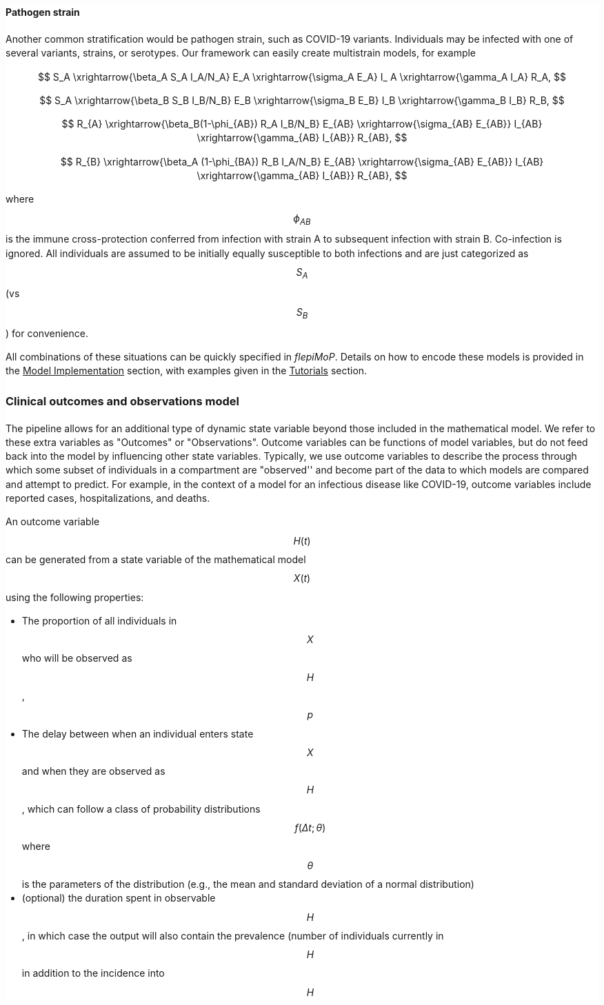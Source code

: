#### Pathogen strain

Another common stratification would be pathogen strain, such as COVID-19 variants. Individuals may be infected with one of several variants, strains, or serotypes. Our framework can easily create multistrain models, for example

$$
S_A \xrightarrow{\beta_A S_A I_A/N_A} E_A \xrightarrow{\sigma_A E_A} I_ A \xrightarrow{\gamma_A I_A} R_A,
$$

$$
S_A \xrightarrow{\beta_B S_B I_B/N_B} E_B \xrightarrow{\sigma_B E_B} I_B \xrightarrow{\gamma_B I_B} R_B,
$$

$$
R_{A} \xrightarrow{\beta_B(1-\phi_{AB}) R_A I_B/N_B} E_{AB} \xrightarrow{\sigma_{AB} E_{AB}} I_{AB} \xrightarrow{\gamma_{AB} I_{AB}} R_{AB},
$$

$$
R_{B} \xrightarrow{\beta_A (1-\phi_{BA}) R_B I_A/N_B} E_{AB} \xrightarrow{\sigma_{AB} E_{AB}} I_{AB} \xrightarrow{\gamma_{AB} I_{AB}} R_{AB},
$$

where $$\phi_{AB}$$ is the immune cross-protection conferred from infection with strain A to subsequent infection with strain B. Co-infection is ignored. All individuals are assumed to be initially equally susceptible to both infections and are just categorized as $$S_A$$ (vs $$S_B$$) for convenience.

All combinations of these situations can be quickly specified in _flepiMoP_. Details on how to encode these models is provided in the [Model Implementation](model-implementation/) section, with examples given in the [Tutorials](broken-reference) section.

### Clinical outcomes and observations model

The pipeline allows for an additional type of dynamic state variable beyond those included in the mathematical model. We refer to these extra variables as "Outcomes" or "Observations". Outcome variables can be functions of model variables, but do not feed back into the model by influencing other state variables. Typically, we use outcome variables to describe the process through which some subset of individuals in a compartment are "observed'' and become part of the data to which models are compared and attempt to predict. For example, in the context of a model for an infectious disease like COVID-19, outcome variables include reported cases, hospitalizations, and deaths.

An outcome variable $$H(t)$$ can be generated from a state variable of the mathematical model $$X(t)$$ using the following properties:

* The proportion of all individuals in $$X$$ who will be observed as $$H$$, $$p$$
* The delay between when an individual enters state $$X$$ and when they are observed as $$H$$, which can follow a class of probability distributions $$f(\Delta t;\theta)$$ where $$\theta$$ is the parameters of the distribution (e.g., the mean and standard deviation of a normal distribution)
* (optional) the duration spent in observable $$H$$, in which case the output will also contain the prevalence (number of individuals currently in $$H$$ in addition to the incidence into $$H$$
